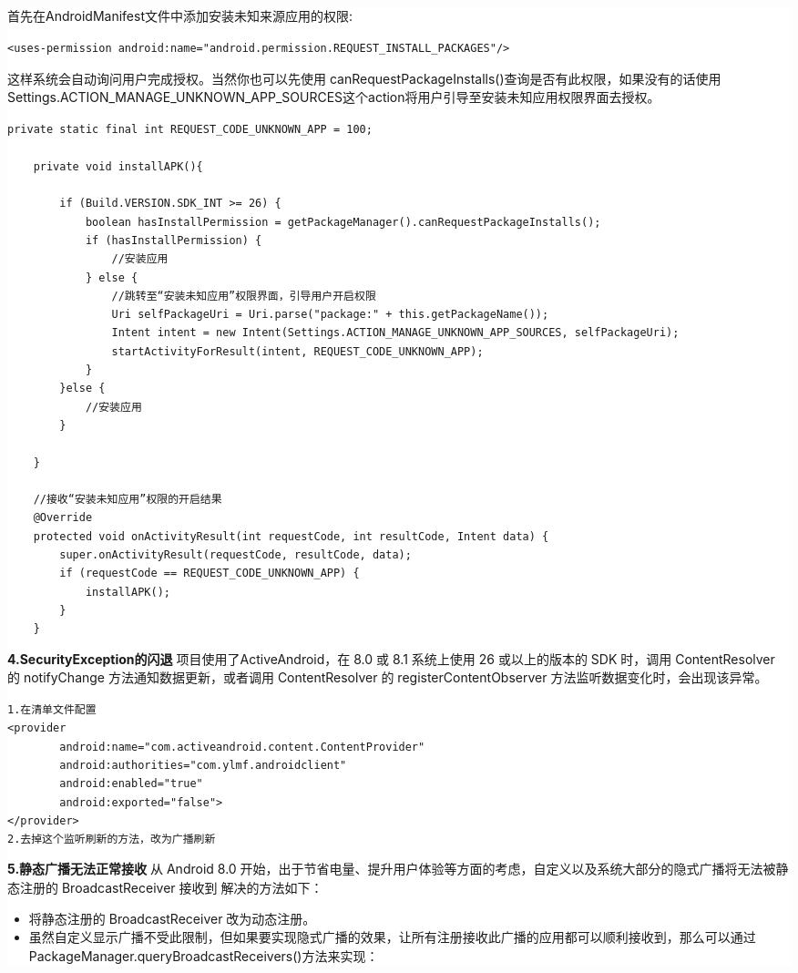 首先在AndroidManifest文件中添加安装未知来源应用的权限:
```
<uses-permission android:name="android.permission.REQUEST_INSTALL_PACKAGES"/>
```
这样系统会自动询问用户完成授权。当然你也可以先使用 canRequestPackageInstalls()查询是否有此权限，如果没有的话使用Settings.ACTION_MANAGE_UNKNOWN_APP_SOURCES这个action将用户引导至安装未知应用权限界面去授权。

```
private static final int REQUEST_CODE_UNKNOWN_APP = 100;

    private void installAPK(){

        if (Build.VERSION.SDK_INT >= 26) {
            boolean hasInstallPermission = getPackageManager().canRequestPackageInstalls();
            if (hasInstallPermission) {
                //安装应用
            } else {
                //跳转至“安装未知应用”权限界面，引导用户开启权限
                Uri selfPackageUri = Uri.parse("package:" + this.getPackageName());
                Intent intent = new Intent(Settings.ACTION_MANAGE_UNKNOWN_APP_SOURCES, selfPackageUri);
                startActivityForResult(intent, REQUEST_CODE_UNKNOWN_APP);
            }
        }else {
            //安装应用
        }

    }

    //接收“安装未知应用”权限的开启结果
    @Override
    protected void onActivityResult(int requestCode, int resultCode, Intent data) {
        super.onActivityResult(requestCode, resultCode, data);
        if (requestCode == REQUEST_CODE_UNKNOWN_APP) {
            installAPK();
        }
    }
```

**4.SecurityException的闪退**
项目使用了ActiveAndroid，在 8.0 或 8.1 系统上使用 26 或以上的版本的 SDK 时，调用 ContentResolver 的 notifyChange 方法通知数据更新，或者调用 ContentResolver 的 registerContentObserver 方法监听数据变化时，会出现该异常。
```
1.在清单文件配置
<provider
        android:name="com.activeandroid.content.ContentProvider"
        android:authorities="com.ylmf.androidclient"
        android:enabled="true"
        android:exported="false">
</provider>
2.去掉这个监听刷新的方法，改为广播刷新
```

**5.静态广播无法正常接收**
从 Android 8.0 开始，出于节省电量、提升用户体验等方面的考虑，自定义以及系统大部分的隐式广播将无法被静态注册的 BroadcastReceiver 接收到
解决的方法如下：
- 将静态注册的 BroadcastReceiver 改为动态注册。
- 虽然自定义显示广播不受此限制，但如果要实现隐式广播的效果，让所有注册接收此广播的应用都可以顺利接收到，那么可以通过PackageManager.queryBroadcastReceivers()方法来实现：
